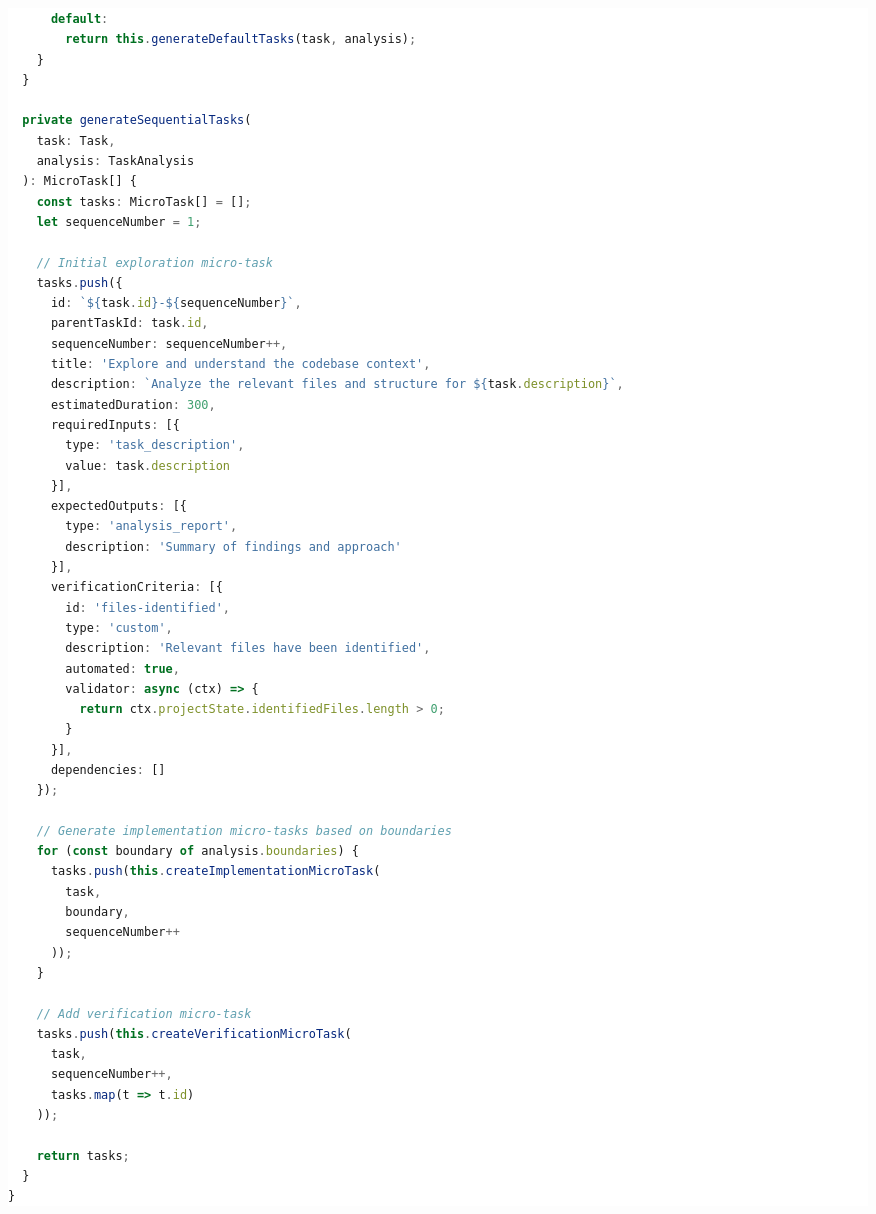 ```typescript
      default:
        return this.generateDefaultTasks(task, analysis);
    }
  }
  
  private generateSequentialTasks(
    task: Task, 
    analysis: TaskAnalysis
  ): MicroTask[] {
    const tasks: MicroTask[] = [];
    let sequenceNumber = 1;
    
    // Initial exploration micro-task
    tasks.push({
      id: `${task.id}-${sequenceNumber}`,
      parentTaskId: task.id,
      sequenceNumber: sequenceNumber++,
      title: 'Explore and understand the codebase context',
      description: `Analyze the relevant files and structure for ${task.description}`,
      estimatedDuration: 300,
      requiredInputs: [{
        type: 'task_description',
        value: task.description
      }],
      expectedOutputs: [{
        type: 'analysis_report',
        description: 'Summary of findings and approach'
      }],
      verificationCriteria: [{
        id: 'files-identified',
        type: 'custom',
        description: 'Relevant files have been identified',
        automated: true,
        validator: async (ctx) => {
          return ctx.projectState.identifiedFiles.length > 0;
        }
      }],
      dependencies: []
    });
    
    // Generate implementation micro-tasks based on boundaries
    for (const boundary of analysis.boundaries) {
      tasks.push(this.createImplementationMicroTask(
        task, 
        boundary, 
        sequenceNumber++
      ));
    }
    
    // Add verification micro-task
    tasks.push(this.createVerificationMicroTask(
      task, 
      sequenceNumber++, 
      tasks.map(t => t.id)
    ));
    
    return tasks;
  }
}
```
